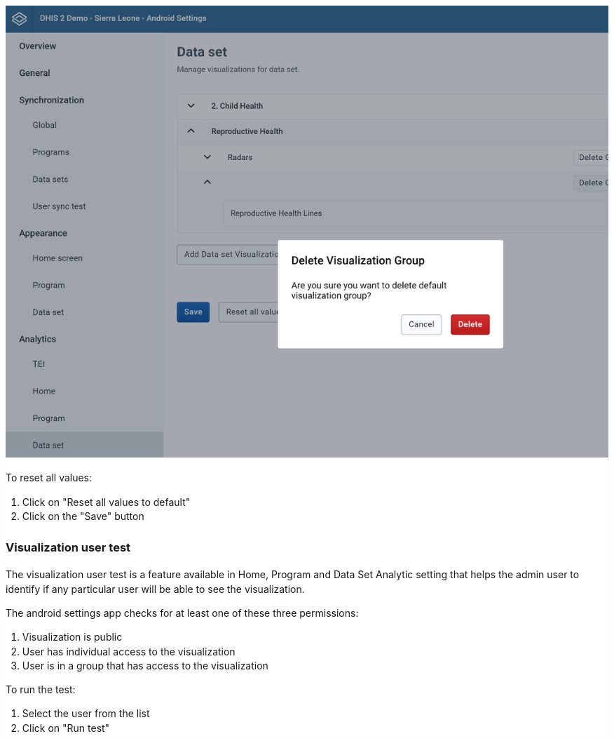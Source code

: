 ![](resources/images/capture-app-analytics-dataset-deleteGroup.png)

To reset all values:

1. Click on "Reset all values to default"
2. Click on the "Save" button

### Visualization user test

The visualization user test is a feature available in Home, Program and Data Set Analytic setting that helps the admin user to identify if any particular user will be able to see the visualization.

The android settings app checks for at least one of these three permissions:

1. Visualization is public
2. User has individual access to the visualization
3. User is in a group that has access to the visualization

To run the test:

1. Select the user from the list
2. Click on "Run test"
